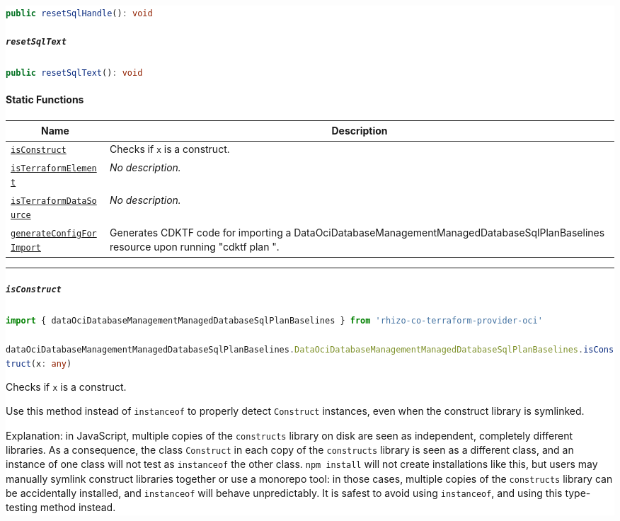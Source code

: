 ```typescript
public resetSqlHandle(): void
```

##### `resetSqlText` <a name="resetSqlText" id="rhizo-co-terraform-provider-oci.dataOciDatabaseManagementManagedDatabaseSqlPlanBaselines.DataOciDatabaseManagementManagedDatabaseSqlPlanBaselines.resetSqlText"></a>

```typescript
public resetSqlText(): void
```

#### Static Functions <a name="Static Functions" id="Static Functions"></a>

| **Name** | **Description** |
| --- | --- |
| <code><a href="#rhizo-co-terraform-provider-oci.dataOciDatabaseManagementManagedDatabaseSqlPlanBaselines.DataOciDatabaseManagementManagedDatabaseSqlPlanBaselines.isConstruct">isConstruct</a></code> | Checks if `x` is a construct. |
| <code><a href="#rhizo-co-terraform-provider-oci.dataOciDatabaseManagementManagedDatabaseSqlPlanBaselines.DataOciDatabaseManagementManagedDatabaseSqlPlanBaselines.isTerraformElement">isTerraformElement</a></code> | *No description.* |
| <code><a href="#rhizo-co-terraform-provider-oci.dataOciDatabaseManagementManagedDatabaseSqlPlanBaselines.DataOciDatabaseManagementManagedDatabaseSqlPlanBaselines.isTerraformDataSource">isTerraformDataSource</a></code> | *No description.* |
| <code><a href="#rhizo-co-terraform-provider-oci.dataOciDatabaseManagementManagedDatabaseSqlPlanBaselines.DataOciDatabaseManagementManagedDatabaseSqlPlanBaselines.generateConfigForImport">generateConfigForImport</a></code> | Generates CDKTF code for importing a DataOciDatabaseManagementManagedDatabaseSqlPlanBaselines resource upon running "cdktf plan <stack-name>". |

---

##### `isConstruct` <a name="isConstruct" id="rhizo-co-terraform-provider-oci.dataOciDatabaseManagementManagedDatabaseSqlPlanBaselines.DataOciDatabaseManagementManagedDatabaseSqlPlanBaselines.isConstruct"></a>

```typescript
import { dataOciDatabaseManagementManagedDatabaseSqlPlanBaselines } from 'rhizo-co-terraform-provider-oci'

dataOciDatabaseManagementManagedDatabaseSqlPlanBaselines.DataOciDatabaseManagementManagedDatabaseSqlPlanBaselines.isConstruct(x: any)
```

Checks if `x` is a construct.

Use this method instead of `instanceof` to properly detect `Construct`
instances, even when the construct library is symlinked.

Explanation: in JavaScript, multiple copies of the `constructs` library on
disk are seen as independent, completely different libraries. As a
consequence, the class `Construct` in each copy of the `constructs` library
is seen as a different class, and an instance of one class will not test as
`instanceof` the other class. `npm install` will not create installations
like this, but users may manually symlink construct libraries together or
use a monorepo tool: in those cases, multiple copies of the `constructs`
library can be accidentally installed, and `instanceof` will behave
unpredictably. It is safest to avoid using `instanceof`, and using
this type-testing method instead.
